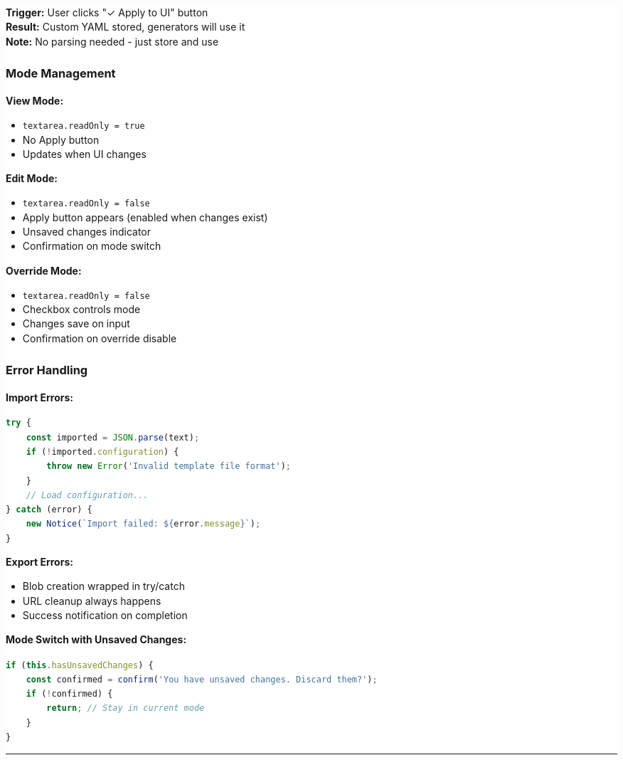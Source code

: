 **Trigger:** User clicks "✓ Apply to UI" button  
**Result:** Custom YAML stored, generators will use it  
**Note:** No parsing needed - just store and use

### Mode Management

**View Mode:**
- `textarea.readOnly = true`
- No Apply button
- Updates when UI changes

**Edit Mode:**
- `textarea.readOnly = false`
- Apply button appears (enabled when changes exist)
- Unsaved changes indicator
- Confirmation on mode switch

**Override Mode:**
- `textarea.readOnly = false`
- Checkbox controls mode
- Changes save on input
- Confirmation on override disable

### Error Handling

**Import Errors:**
```typescript
try {
    const imported = JSON.parse(text);
    if (!imported.configuration) {
        throw new Error('Invalid template file format');
    }
    // Load configuration...
} catch (error) {
    new Notice(`Import failed: ${error.message}`);
}
```

**Export Errors:**
- Blob creation wrapped in try/catch
- URL cleanup always happens
- Success notification on completion

**Mode Switch with Unsaved Changes:**
```typescript
if (this.hasUnsavedChanges) {
    const confirmed = confirm('You have unsaved changes. Discard them?');
    if (!confirmed) {
        return; // Stay in current mode
    }
}
```

---
